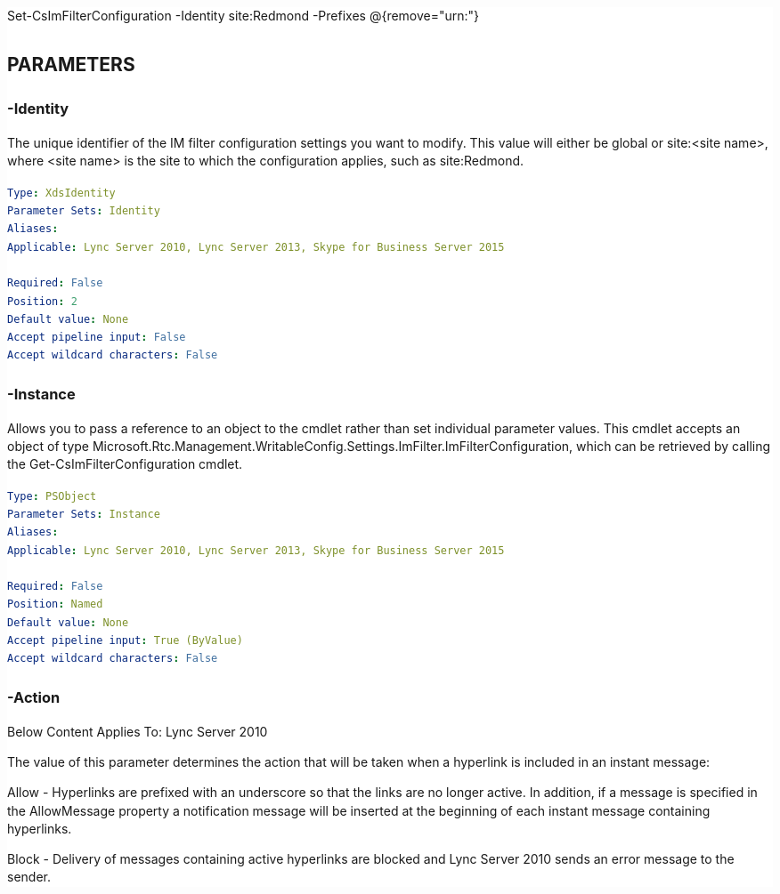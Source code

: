 Set-CsImFilterConfiguration -Identity site:Redmond -Prefixes @{remove="urn:"}

## PARAMETERS

### -Identity
The unique identifier of the IM filter configuration settings you want to modify.
This value will either be global or site:\<site name\>, where \<site name\> is the site to which the configuration applies, such as site:Redmond.

```yaml
Type: XdsIdentity
Parameter Sets: Identity
Aliases: 
Applicable: Lync Server 2010, Lync Server 2013, Skype for Business Server 2015

Required: False
Position: 2
Default value: None
Accept pipeline input: False
Accept wildcard characters: False
```

### -Instance
Allows you to pass a reference to an object to the cmdlet rather than set individual parameter values.
This cmdlet accepts an object of type Microsoft.Rtc.Management.WritableConfig.Settings.ImFilter.ImFilterConfiguration, which can be retrieved by calling the Get-CsImFilterConfiguration cmdlet.

```yaml
Type: PSObject
Parameter Sets: Instance
Aliases: 
Applicable: Lync Server 2010, Lync Server 2013, Skype for Business Server 2015

Required: False
Position: Named
Default value: None
Accept pipeline input: True (ByValue)
Accept wildcard characters: False
```

### -Action
Below Content Applies To: Lync Server 2010

The value of this parameter determines the action that will be taken when a hyperlink is included in an instant message:

Allow - Hyperlinks are prefixed with an underscore so that the links are no longer active.
In addition, if a message is specified in the AllowMessage property a notification message will be inserted at the beginning of each instant message containing hyperlinks.

Block - Delivery of messages containing active hyperlinks are blocked and Lync Server 2010 sends an error message to the sender.
